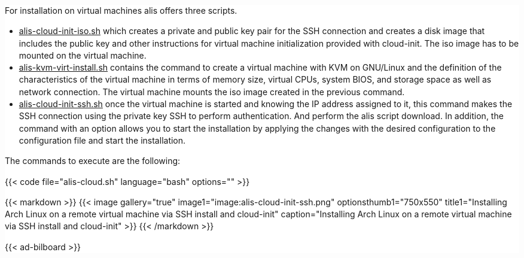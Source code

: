 For installation on virtual machines alis offers three scripts.

* [alis-cloud-init-iso.sh](https://github.com/picodotdev/alis/blob/main/alis-cloud-init-iso.sh) which creates a private and public key pair for the SSH connection and creates a disk image that includes the public key and other instructions for virtual machine initialization provided with cloud-init. The iso image has to be mounted on the virtual machine.
* [alis-kvm-virt-install.sh](https://github.com/picodotdev/alis/blob/main/alis-kvm-virt-install.sh) contains the command to create a virtual machine with KVM on GNU/Linux and the definition of the characteristics of the virtual machine in terms of memory size, virtual CPUs, system BIOS, and storage space as well as network connection. The virtual machine mounts the iso image created in the previous command.
* [alis-cloud-init-ssh.sh](https://github.com/picodotdev/alis/blob/main/alis-cloud-init-ssh.sh) once the virtual machine is started and knowing the IP address assigned to it, this command makes the SSH connection using the private key SSH to perform authentication. And perform the alis script download. In addition, the command with an option allows you to start the installation by applying the changes with the desired configuration to the configuration file and start the installation.

The commands to execute are the following:

{{< code file="alis-cloud.sh" language="bash" options="" >}}

{{< markdown >}}
{{< image
    gallery="true"
    image1="image:alis-cloud-init-ssh.png" optionsthumb1="750x550" title1="Installing Arch Linux on a remote virtual machine via SSH install and cloud-init"
    caption="Installing Arch Linux on a remote virtual machine via SSH install and cloud-init" >}}
{{< /markdown >}}

<section class="mt-4">
  <div class="container">
    <div class="row">
      <div class="col">
        {{< ad-bilboard >}}
      </div>
    </div>
  </div>
</section>

[archlinux-download]: https://archlinux.org/download/
[archlinux-aur]: https://aur.archlinux.org/
[freefilesync]: https://freefilesync.org/
[balena-etcher]: https://www.balena.io/etcher/
[Intel]: https://www.intel.es
[AMD]: https://www.amd.com
[ARM]: https://www.arm.com/
[GNOME Boxes]: https://apps.gnome.org/es/app/org.gnome.Boxes/
[VirtualBox]: https://www.virtualbox.org/
[virt-manager]: https://virt-manager.org/
[GNU]: https://www.gnu.org/
[Linux]: https://www.kernel.org/
[Windows]: https://www.microsoft.com/
[macOS]: https://www.apple.com/
[SDKMAN]: https://sdkman.io/
[Flatpak]: https://www.flatpak.org/
[GNOME]: https://www.gnome.org/